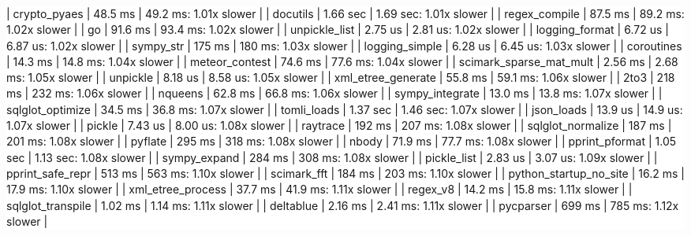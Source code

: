 | crypto_pyaes               | 48.5 ms                                                     | 49.2 ms: 1.01x slower                                                       |
| docutils                   | 1.66 sec                                                    | 1.69 sec: 1.01x slower                                                      |
| regex_compile              | 87.5 ms                                                     | 89.2 ms: 1.02x slower                                                       |
| go                         | 91.6 ms                                                     | 93.4 ms: 1.02x slower                                                       |
| unpickle_list              | 2.75 us                                                     | 2.81 us: 1.02x slower                                                       |
| logging_format             | 6.72 us                                                     | 6.87 us: 1.02x slower                                                       |
| sympy_str                  | 175 ms                                                      | 180 ms: 1.03x slower                                                        |
| logging_simple             | 6.28 us                                                     | 6.45 us: 1.03x slower                                                       |
| coroutines                 | 14.3 ms                                                     | 14.8 ms: 1.04x slower                                                       |
| meteor_contest             | 74.6 ms                                                     | 77.6 ms: 1.04x slower                                                       |
| scimark_sparse_mat_mult    | 2.56 ms                                                     | 2.68 ms: 1.05x slower                                                       |
| unpickle                   | 8.18 us                                                     | 8.58 us: 1.05x slower                                                       |
| xml_etree_generate         | 55.8 ms                                                     | 59.1 ms: 1.06x slower                                                       |
| 2to3                       | 218 ms                                                      | 232 ms: 1.06x slower                                                        |
| nqueens                    | 62.8 ms                                                     | 66.8 ms: 1.06x slower                                                       |
| sympy_integrate            | 13.0 ms                                                     | 13.8 ms: 1.07x slower                                                       |
| sqlglot_optimize           | 34.5 ms                                                     | 36.8 ms: 1.07x slower                                                       |
| tomli_loads                | 1.37 sec                                                    | 1.46 sec: 1.07x slower                                                      |
| json_loads                 | 13.9 us                                                     | 14.9 us: 1.07x slower                                                       |
| pickle                     | 7.43 us                                                     | 8.00 us: 1.08x slower                                                       |
| raytrace                   | 192 ms                                                      | 207 ms: 1.08x slower                                                        |
| sqlglot_normalize          | 187 ms                                                      | 201 ms: 1.08x slower                                                        |
| pyflate                    | 295 ms                                                      | 318 ms: 1.08x slower                                                        |
| nbody                      | 71.9 ms                                                     | 77.7 ms: 1.08x slower                                                       |
| pprint_pformat             | 1.05 sec                                                    | 1.13 sec: 1.08x slower                                                      |
| sympy_expand               | 284 ms                                                      | 308 ms: 1.08x slower                                                        |
| pickle_list                | 2.83 us                                                     | 3.07 us: 1.09x slower                                                       |
| pprint_safe_repr           | 513 ms                                                      | 563 ms: 1.10x slower                                                        |
| scimark_fft                | 184 ms                                                      | 203 ms: 1.10x slower                                                        |
| python_startup_no_site     | 16.2 ms                                                     | 17.9 ms: 1.10x slower                                                       |
| xml_etree_process          | 37.7 ms                                                     | 41.9 ms: 1.11x slower                                                       |
| regex_v8                   | 14.2 ms                                                     | 15.8 ms: 1.11x slower                                                       |
| sqlglot_transpile          | 1.02 ms                                                     | 1.14 ms: 1.11x slower                                                       |
| deltablue                  | 2.16 ms                                                     | 2.41 ms: 1.11x slower                                                       |
| pycparser                  | 699 ms                                                      | 785 ms: 1.12x slower                                                        |